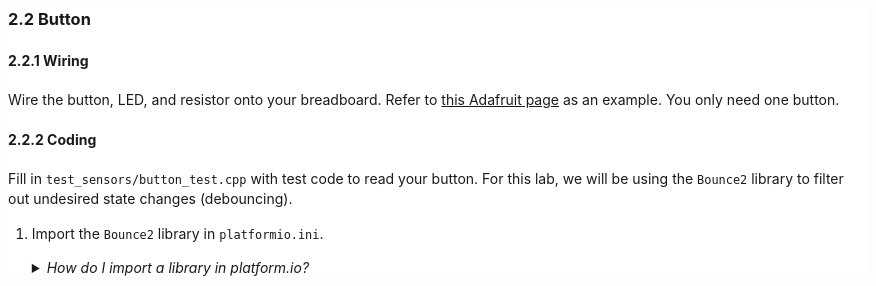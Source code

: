 ### 2.2 Button

#### 2.2.1 Wiring

Wire the button, LED, and resistor onto your breadboard. Refer to [this Adafruit page](https://learn.adafruit.com/adafruit-arduino-lesson-6-digital-inputs/breadboard-layout) as an example. You only need one button.

#### 2.2.2 Coding

Fill in `test_sensors/button_test.cpp` with test code to read your button. For this lab, we will be using the `Bounce2` library to filter out undesired state changes (debouncing).


1. Import the `Bounce2` library in `platformio.ini`.

    <details>
    <summary><i>How do I import a library in platform.io?</i></summary>

    1. Go to `PIO Home/Libraries` (in VSCode) or to [PlatformIO Registry](https://registry.platformio.org/) and search for the library. For this example, the name of your library would be `Bounce2`.

        <details>
        <summary><i>How do I go to <code>PIO Home/Libraries</code> in VSCode?</i></summary>

        <p align="center">